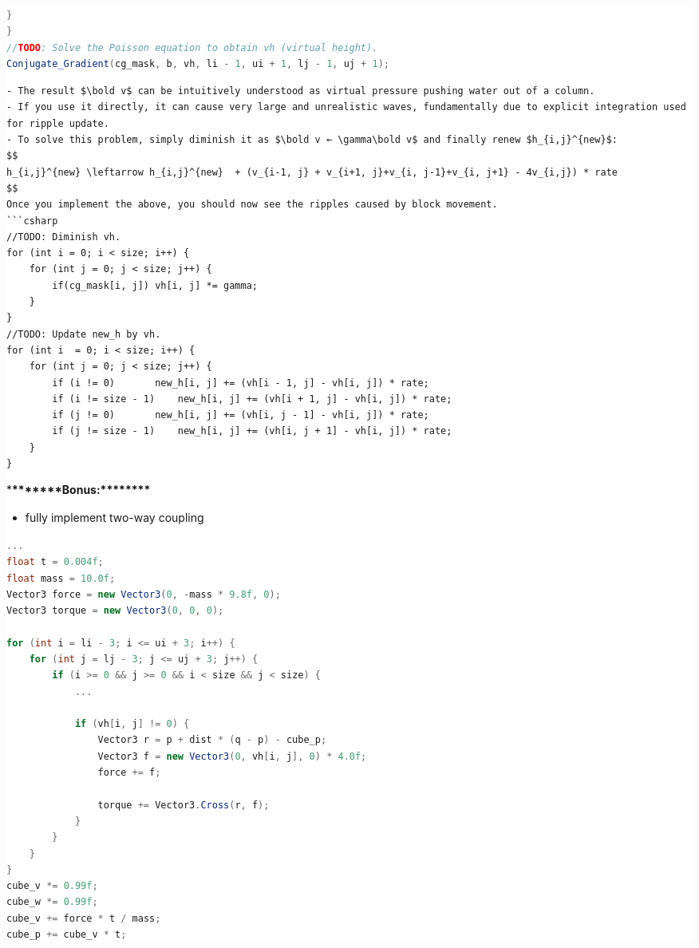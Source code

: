   ```csharp
  }
  }
  //TODO: Solve the Poisson equation to obtain vh (virtual height).
  Conjugate_Gradient(cg_mask, b, vh, li - 1, ui + 1, lj - 1, uj + 1);
  ```

  ```
- The result $\bold v$ can be intuitively understood as virtual pressure pushing water out of a column.
- If you use it directly, it can cause very large and unrealistic waves, fundamentally due to explicit integration used for ripple update.
- To solve this problem, simply diminish it as $\bold v ← \gamma\bold v$ and finally renew $h_{i,j}^{new}$:
  $$
  h_{i,j}^{new} \leftarrow h_{i,j}^{new}  + (v_{i-1, j} + v_{i+1, j}+v_{i, j-1}+v_{i, j+1} - 4v_{i,j}) * rate
  $$
  Once you implement the above, you should now see the ripples caused by block movement.
  ```csharp
  //TODO: Diminish vh.
  for (int i = 0; i < size; i++) {
      for (int j = 0; j < size; j++) {
          if(cg_mask[i, j]) vh[i, j] *= gamma;
      }
  }
  //TODO: Update new_h by vh.
  for (int i  = 0; i < size; i++) {
      for (int j = 0; j < size; j++) {
          if (i != 0) 		new_h[i, j] += (vh[i - 1, j] - vh[i, j]) * rate;
          if (i != size - 1) 	new_h[i, j] += (vh[i + 1, j] - vh[i, j]) * rate;
          if (j != 0) 		new_h[i, j] += (vh[i, j - 1] - vh[i, j]) * rate;
          if (j != size - 1) 	new_h[i, j] += (vh[i, j + 1] - vh[i, j]) * rate;
      }
  }
  ```

\***\*\*\*\*\*\*\***Bonus:\***\*\*\*\*\*\*\***

- fully implement two-way coupling

```csharp
...
float t = 0.004f;
float mass = 10.0f;
Vector3 force = new Vector3(0, -mass * 9.8f, 0);
Vector3 torque = new Vector3(0, 0, 0);

for (int i = li - 3; i <= ui + 3; i++) {
    for (int j = lj - 3; j <= uj + 3; j++) {
        if (i >= 0 && j >= 0 && i < size && j < size) {
            ...

            if (vh[i, j] != 0) {
                Vector3 r = p + dist * (q - p) - cube_p;
                Vector3 f = new Vector3(0, vh[i, j], 0) * 4.0f;
                force += f;

                torque += Vector3.Cross(r, f);
            }
        }
    }
}
cube_v *= 0.99f;
cube_w *= 0.99f;
cube_v += force * t / mass;
cube_p += cube_v * t;
```